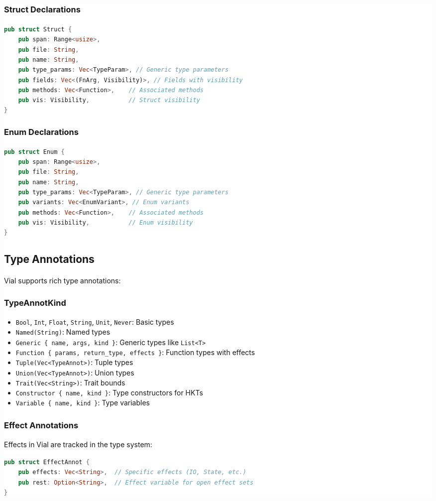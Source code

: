 ### Struct Declarations

```rust
pub struct Struct {
    pub span: Range<usize>,
    pub file: String,
    pub name: String,
    pub type_params: Vec<TypeParam>, // Generic type parameters
    pub fields: Vec<(FnArg, Visibility)>, // Fields with visibility
    pub methods: Vec<Function>,    // Associated methods
    pub vis: Visibility,           // Struct visibility
}
```

### Enum Declarations

```rust
pub struct Enum {
    pub span: Range<usize>,
    pub file: String,
    pub name: String,
    pub type_params: Vec<TypeParam>, // Generic type parameters
    pub variants: Vec<EnumVariant>, // Enum variants
    pub methods: Vec<Function>,    // Associated methods
    pub vis: Visibility,           // Enum visibility
}
```

## Type Annotations

Vial supports rich type annotations:

### TypeAnnotKind

- `Bool`, `Int`, `Float`, `String`, `Unit`, `Never`: Basic types
- `Named(String)`: Named types
- `Generic { name, args, kind }`: Generic types like `List<T>`
- `Function { params, return_type, effects }`: Function types with effects
- `Tuple(Vec<TypeAnnot>)`: Tuple types
- `Union(Vec<TypeAnnot>)`: Union types
- `Trait(Vec<String>)`: Trait bounds
- `Constructor { name, kind }`: Type constructors for HKTs
- `Variable { name, kind }`: Type variables

### Effect Annotations

Effects in Vial are tracked in the type system:

```rust
pub struct EffectAnnot {
    pub effects: Vec<String>,  // Specific effects (IO, State, etc.)
    pub rest: Option<String>,  // Effect variable for open effect sets
}
```
